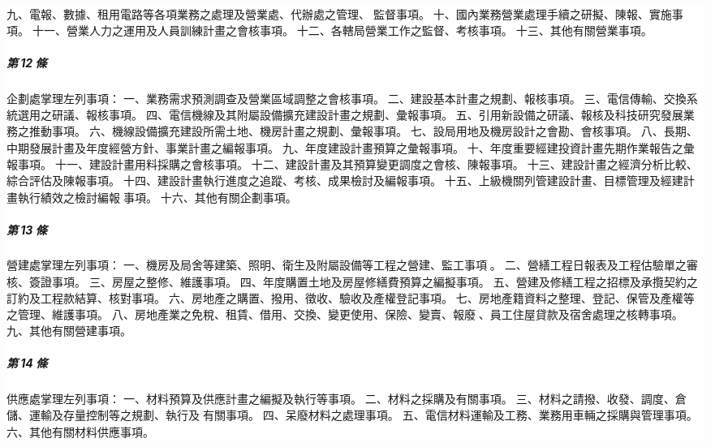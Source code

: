 九、電報、數據、租用電路等各項業務之處理及營業處、代辦處之管理、
    監督事項。
十、國內業務營業處理手續之研擬、陳報、實施事項。
十一、營業人力之運用及人員訓練計畫之會核事項。
十二、各轄局營業工作之監督、考核事項。
十三、其他有關營業事項。

##### 第 12 條
企劃處掌理左列事項：
一、業務需求預測調查及營業區域調整之會核事項。
二、建設基本計畫之規劃、報核事項。
三、電信傳輸、交換系統選用之研議、報核事項。
四、電信機線及其附屬設備擴充建設計畫之規劃、彙報事項。
五、引用新設備之研議、報核及科技研究發展業務之推動事項。
六、機線設備擴充建設所需土地、機房計畫之規劃、彙報事項。
七、設局用地及機房設計之會勘、會核事項。
八、長期、中期發展計畫及年度經營方針、事業計畫之編報事項。
九、年度建設計畫預算之彙報事項。
十、年度重要經建投資計畫先期作業報告之彙報事項。
十一、建設計畫用料採購之會核事項。
十二、建設計畫及其預算變更調度之會核、陳報事項。
十三、建設計畫之經濟分析比較、綜合評估及陳報事項。
十四、建設計畫執行進度之追蹤、考核、成果檢討及編報事項。
十五、上級機關列管建設計畫、目標管理及經建計畫執行績效之檢討編報
      事項。
十六、其他有關企劃事項。

##### 第 13 條
營建處掌理左列事項：
一、機房及局舍等建築、照明、衛生及附屬設備等工程之營建、監工事項
    。
二、營繕工程日報表及工程估驗單之審核、簽證事項。
三、房屋之整修、維護事項。
四、年度購置土地及房屋修繕費預算之編擬事項。
五、營建及修繕工程之招標及承攬契約之訂約及工程款結算、核對事項。
六、房地產之購置、撥用、徵收、驗收及產權登記事項。
七、房地產籍資料之整理、登記、保管及產權等之管理、維護事項。
八、房地產業之免稅、租賃、借用、交換、變更使用、保險、變賣、報廢
    、員工住屋貸款及宿舍處理之核轉事項。
九、其他有關營建事項。


##### 第 14 條
供應處掌理左列事項：
一、材料預算及供應計畫之編擬及執行等事項。
二、材料之採購及有關事項。
三、材料之請撥、收發、調度、倉儲、運輸及存量控制等之規劃、執行及
    有關事項。
四、呆廢材料之處理事項。
五、電信材料運輸及工務、業務用車輛之採購與管理事項。
六、其他有關材料供應事項。
